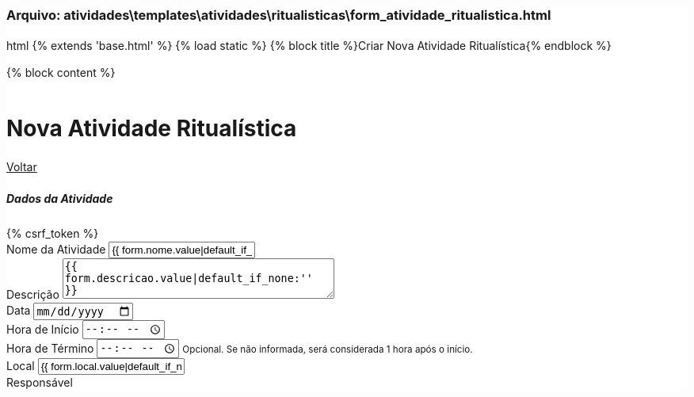 


### Arquivo: atividades\templates\atividades\ritualisticas\form_atividade_ritualistica.html

html
{% extends 'base.html' %}
{% load static %}
{% block title %}Criar Nova Atividade Ritualística{% endblock %}

{% block content %}
<div class="container mt-4">
    <div class="d-flex justify-content-between align-items-center mb-4">
        <h1>Nova Atividade Ritualística</h1>
        <a href="/atividades/ritualisticas/" class="btn btn-secondary">
            <i class="fas fa-arrow-left"></i> Voltar
        </a>
    </div>
    <div class="row">
        <div class="col-md-8">
            <div class="card mb-4">
                <div class="card-header bg-primary text-white">
                    <h5 class="mb-0">Dados da Atividade</h5>
                </div>
                <div class="card-body">
                    <form method="post" enctype="multipart/form-data" novalidate>
                        {% csrf_token %}
                        <div class="mb-3">
                            <label for="id_nome" class="form-label">Nome da Atividade</label>
                            <input type="text" name="nome" class="form-control" maxlength="100" required id="id_nome" value="{{ form.nome.value|default_if_none:'' }}">
                        </div>
                        <div class="mb-3">
                            <label for="id_descricao" class="form-label">Descrição</label>
                            <textarea name="descricao" cols="40" rows="3" class="form-control" id="id_descricao">{{ form.descricao.value|default_if_none:'' }}</textarea>
                        </div>
                        <div class="row">
                            <div class="col-md-4 mb-3">
                                <label for="id_data" class="form-label">Data</label>
                                <input type="date" name="data" class="form-control" required id="id_data" value="{{ form.data.value|default_if_none:'' }}">
                            </div>
                            <div class="col-md-4 mb-3">
                                <label for="id_hora_inicio" class="form-label">Hora de Início</label>
                                <input type="time" name="hora_inicio" class="form-control" required id="id_hora_inicio" value="{{ form.hora_inicio.value|default_if_none:'' }}">
                            </div>
                            <div class="col-md-4 mb-3">
                                <label for="id_hora_fim" class="form-label">Hora de Término</label>
                                <input type="time" name="hora_fim" class="form-control" id="id_hora_fim" value="{{ form.hora_fim.value|default_if_none:'' }}">
                                <small class="form-text text-muted">Opcional. Se não informada, será considerada 1 hora após o início.</small>
                            </div>
                        </div>
                        <div class="mb-3">
                            <label for="id_local" class="form-label">Local</label>
                            <input type="text" name="local" class="form-control" maxlength="100" id="id_local" value="{{ form.local.value|default_if_none:'' }}">
                        </div>
                        <div class="mb-3">
                            <label for="id_responsavel" class="form-label">Responsável</label>